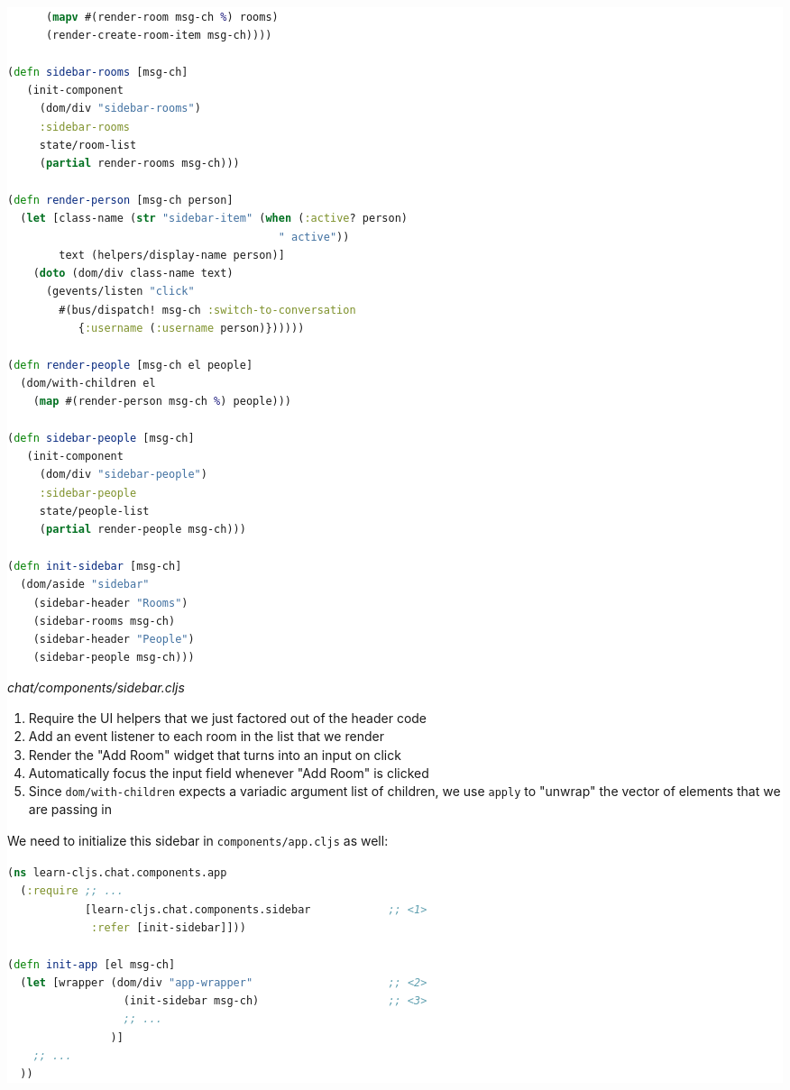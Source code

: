 ```clojure
      (mapv #(render-room msg-ch %) rooms)
      (render-create-room-item msg-ch))))

(defn sidebar-rooms [msg-ch]
   (init-component
     (dom/div "sidebar-rooms")
     :sidebar-rooms
     state/room-list
     (partial render-rooms msg-ch)))

(defn render-person [msg-ch person]
  (let [class-name (str "sidebar-item" (when (:active? person)
                                          " active"))
        text (helpers/display-name person)]
    (doto (dom/div class-name text)
      (gevents/listen "click"
        #(bus/dispatch! msg-ch :switch-to-conversation
           {:username (:username person)})))))

(defn render-people [msg-ch el people]
  (dom/with-children el
    (map #(render-person msg-ch %) people)))

(defn sidebar-people [msg-ch]
   (init-component
     (dom/div "sidebar-people")
     :sidebar-people
     state/people-list
     (partial render-people msg-ch)))

(defn init-sidebar [msg-ch]
  (dom/aside "sidebar"
    (sidebar-header "Rooms")
    (sidebar-rooms msg-ch)
    (sidebar-header "People")
    (sidebar-people msg-ch)))
```

_chat/components/sidebar.cljs_

1. Require the UI helpers that we just factored out of the header code
2. Add an event listener to each room in the list that we render
3. Render the "Add Room" widget that turns into an input on click
4. Automatically focus the input field whenever "Add Room" is clicked
5. Since `dom/with-children` expects a variadic argument list of children, we use `apply` to "unwrap" the vector of elements that we are passing in

We need to initialize this sidebar in `components/app.cljs` as well:

```clojure
(ns learn-cljs.chat.components.app
  (:require ;; ...
            [learn-cljs.chat.components.sidebar            ;; <1>
             :refer [init-sidebar]]))

(defn init-app [el msg-ch]
  (let [wrapper (dom/div "app-wrapper"                     ;; <2>
                  (init-sidebar msg-ch)                    ;; <3>
                  ;; ...
                )]
    ;; ...
  ))
```


[^1]: https://github.com/edn-format/edn